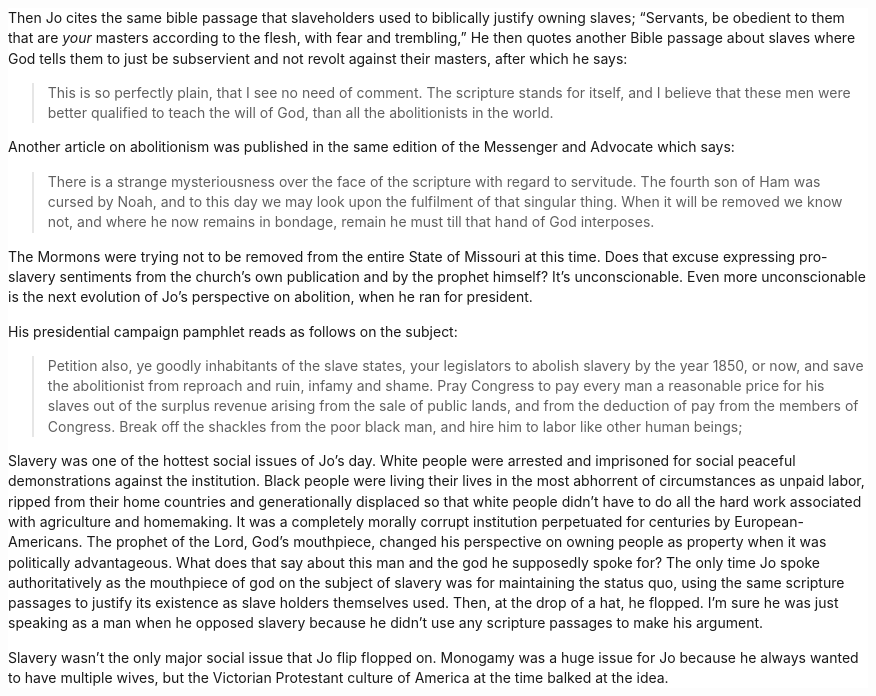 Then Jo cites the same bible passage that slaveholders used to
biblically justify owning slaves; “Servants, be obedient to them that
are *your* masters according to the flesh, with fear and trembling,” He
then quotes another Bible passage about slaves where God tells them to
just be subservient and not revolt against their masters, after which he
says:

> This is so perfectly plain, that I see no need of comment. The
> scripture stands for itself, and I believe that these men were better
> qualified to teach the will of God, than all the abolitionists in the
> world.

Another article on abolitionism was published in the same edition of the
Messenger and Advocate which says:

> There is a strange mysteriousness over the face of the scripture with
> regard to servitude. The fourth son of Ham was cursed by Noah, and to
> this day we may look upon the fulfilment of that singular thing. When
> it will be removed we know not, and where he now remains in bondage,
> remain he must till that hand of God interposes.

The Mormons were trying not to be removed from the entire State of
Missouri at this time. Does that excuse expressing pro-slavery
sentiments from the church’s own publication and by the prophet himself?
It’s unconscionable. Even more unconscionable is the next evolution of
Jo’s perspective on abolition, when he ran for president.

His presidential campaign pamphlet reads as follows on the subject:

> Petition also, ye goodly inhabitants of the slave states, your
> legislators to abolish slavery by the year 1850, or now, and save the
> abolitionist from reproach and ruin, infamy and shame. Pray Congress
> to pay every man a reasonable price for his slaves out of the surplus
> revenue arising from the sale of public lands, and from the deduction
> of pay from the members of Congress. Break off the shackles from the
> poor black man, and hire him to labor like other human beings;

Slavery was one of the hottest social issues of Jo’s day. White people
were arrested and imprisoned for social peaceful demonstrations against
the institution. Black people were living their lives in the most
abhorrent of circumstances as unpaid labor, ripped from their home
countries and generationally displaced so that white people didn’t have
to do all the hard work associated with agriculture and homemaking. It
was a completely morally corrupt institution perpetuated for centuries
by European-Americans. The prophet of the Lord, God’s mouthpiece,
changed his perspective on owning people as property when it was
politically advantageous. What does that say about this man and the god
he supposedly spoke for? The only time Jo spoke authoritatively as the
mouthpiece of god on the subject of slavery was for maintaining the
status quo, using the same scripture passages to justify its existence
as slave holders themselves used. Then, at the drop of a hat, he
flopped. I’m sure he was just speaking as a man when he opposed slavery
because he didn’t use any scripture passages to make his argument.

Slavery wasn’t the only major social issue that Jo flip flopped on.
Monogamy was a huge issue for Jo because he always wanted to have
multiple wives, but the Victorian Protestant culture of America at the
time balked at the idea.
